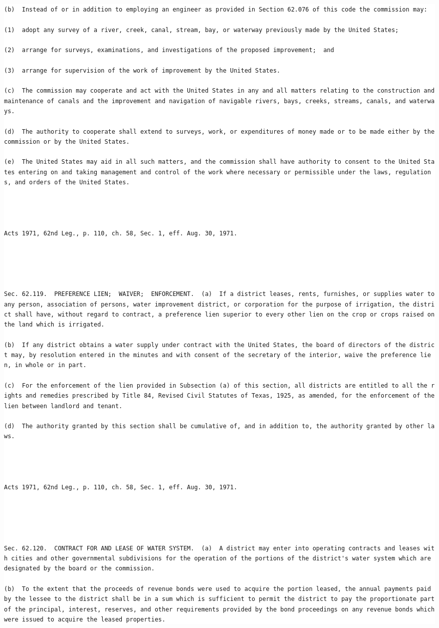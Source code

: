     (b)  Instead of or in addition to employing an engineer as provided in Section 62.076 of this code the commission may:
    
    (1)  adopt any survey of a river, creek, canal, stream, bay, or waterway previously made by the United States;
    
    (2)  arrange for surveys, examinations, and investigations of the proposed improvement;  and
    
    (3)  arrange for supervision of the work of improvement by the United States.
    
    (c)  The commission may cooperate and act with the United States in any and all matters relating to the construction and maintenance of canals and the improvement and navigation of navigable rivers, bays, creeks, streams, canals, and waterways.
    
    (d)  The authority to cooperate shall extend to surveys, work, or expenditures of money made or to be made either by the commission or by the United States.
    
    (e)  The United States may aid in all such matters, and the commission shall have authority to consent to the United States entering on and taking management and control of the work where necessary or permissible under the laws, regulations, and orders of the United States.
    
    
    
    
    Acts 1971, 62nd Leg., p. 110, ch. 58, Sec. 1, eff. Aug. 30, 1971.
    
    
    
    
    
    Sec. 62.119.  PREFERENCE LIEN;  WAIVER;  ENFORCEMENT.  (a)  If a district leases, rents, furnishes, or supplies water to any person, association of persons, water improvement district, or corporation for the purpose of irrigation, the district shall have, without regard to contract, a preference lien superior to every other lien on the crop or crops raised on the land which is irrigated.
    
    (b)  If any district obtains a water supply under contract with the United States, the board of directors of the district may, by resolution entered in the minutes and with consent of the secretary of the interior, waive the preference lien, in whole or in part.
    
    (c)  For the enforcement of the lien provided in Subsection (a) of this section, all districts are entitled to all the rights and remedies prescribed by Title 84, Revised Civil Statutes of Texas, 1925, as amended, for the enforcement of the lien between landlord and tenant.
    
    (d)  The authority granted by this section shall be cumulative of, and in addition to, the authority granted by other laws.
    
    
    
    
    Acts 1971, 62nd Leg., p. 110, ch. 58, Sec. 1, eff. Aug. 30, 1971.
    
    
    
    
    
    Sec. 62.120.  CONTRACT FOR AND LEASE OF WATER SYSTEM.  (a)  A district may enter into operating contracts and leases with cities and other governmental subdivisions for the operation of the portions of the district's water system which are designated by the board or the commission.
    
    (b)  To the extent that the proceeds of revenue bonds were used to acquire the portion leased, the annual payments paid by the lessee to the district shall be in a sum which is sufficient to permit the district to pay the proportionate part of the principal, interest, reserves, and other requirements provided by the bond proceedings on any revenue bonds which were issued to acquire the leased properties.
    